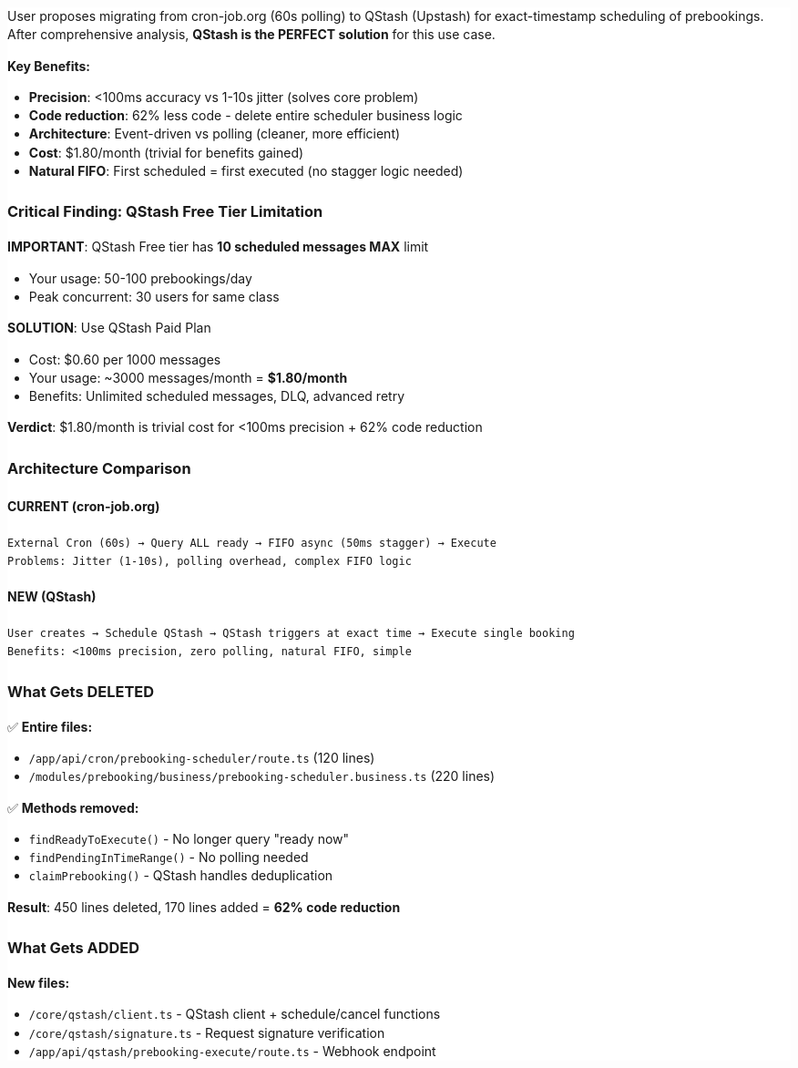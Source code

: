 User proposes migrating from cron-job.org (60s polling) to QStash (Upstash) for exact-timestamp scheduling of prebookings. After comprehensive analysis, **QStash is the PERFECT solution** for this use case.

**Key Benefits:**
- **Precision**: <100ms accuracy vs 1-10s jitter (solves core problem)
- **Code reduction**: 62% less code - delete entire scheduler business logic
- **Architecture**: Event-driven vs polling (cleaner, more efficient)
- **Cost**: $1.80/month (trivial for benefits gained)
- **Natural FIFO**: First scheduled = first executed (no stagger logic needed)

### Critical Finding: QStash Free Tier Limitation

**IMPORTANT**: QStash Free tier has **10 scheduled messages MAX** limit
- Your usage: 50-100 prebookings/day
- Peak concurrent: 30 users for same class

**SOLUTION**: Use QStash Paid Plan
- Cost: $0.60 per 1000 messages
- Your usage: ~3000 messages/month = **$1.80/month**
- Benefits: Unlimited scheduled messages, DLQ, advanced retry

**Verdict**: $1.80/month is trivial cost for <100ms precision + 62% code reduction

### Architecture Comparison

#### CURRENT (cron-job.org)
```
External Cron (60s) → Query ALL ready → FIFO async (50ms stagger) → Execute
Problems: Jitter (1-10s), polling overhead, complex FIFO logic
```

#### NEW (QStash)
```
User creates → Schedule QStash → QStash triggers at exact time → Execute single booking
Benefits: <100ms precision, zero polling, natural FIFO, simple
```

### What Gets DELETED

✅ **Entire files:**
- `/app/api/cron/prebooking-scheduler/route.ts` (120 lines)
- `/modules/prebooking/business/prebooking-scheduler.business.ts` (220 lines)

✅ **Methods removed:**
- `findReadyToExecute()` - No longer query "ready now"
- `findPendingInTimeRange()` - No polling needed
- `claimPrebooking()` - QStash handles deduplication

**Result**: 450 lines deleted, 170 lines added = **62% code reduction**

### What Gets ADDED

**New files:**
- `/core/qstash/client.ts` - QStash client + schedule/cancel functions
- `/core/qstash/signature.ts` - Request signature verification
- `/app/api/qstash/prebooking-execute/route.ts` - Webhook endpoint
